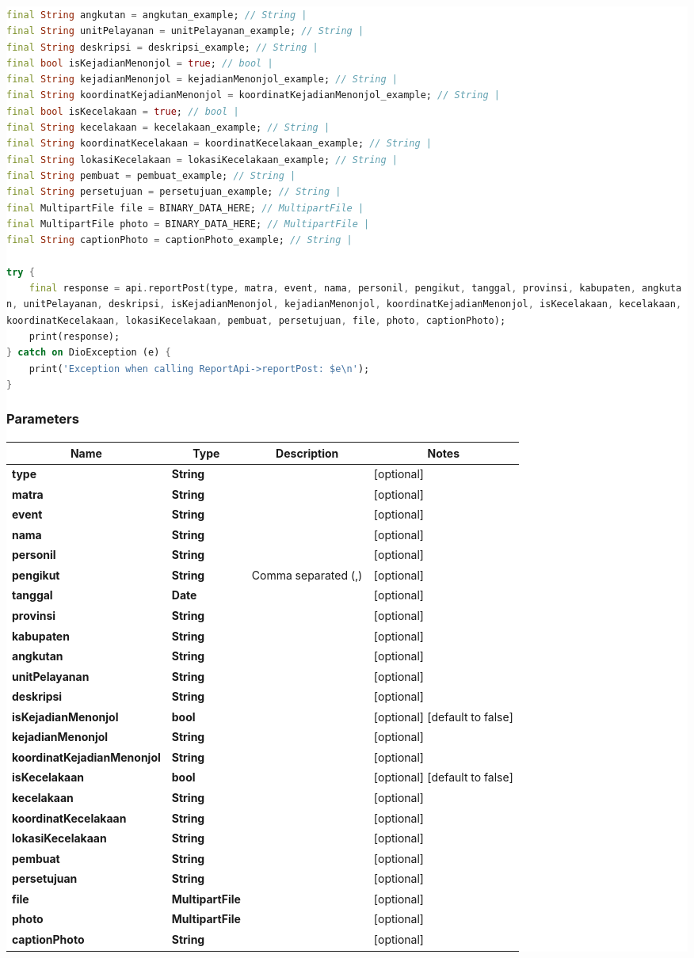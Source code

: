 ```dart
final String angkutan = angkutan_example; // String | 
final String unitPelayanan = unitPelayanan_example; // String | 
final String deskripsi = deskripsi_example; // String | 
final bool isKejadianMenonjol = true; // bool | 
final String kejadianMenonjol = kejadianMenonjol_example; // String | 
final String koordinatKejadianMenonjol = koordinatKejadianMenonjol_example; // String | 
final bool isKecelakaan = true; // bool | 
final String kecelakaan = kecelakaan_example; // String | 
final String koordinatKecelakaan = koordinatKecelakaan_example; // String | 
final String lokasiKecelakaan = lokasiKecelakaan_example; // String | 
final String pembuat = pembuat_example; // String | 
final String persetujuan = persetujuan_example; // String | 
final MultipartFile file = BINARY_DATA_HERE; // MultipartFile | 
final MultipartFile photo = BINARY_DATA_HERE; // MultipartFile | 
final String captionPhoto = captionPhoto_example; // String | 

try {
    final response = api.reportPost(type, matra, event, nama, personil, pengikut, tanggal, provinsi, kabupaten, angkutan, unitPelayanan, deskripsi, isKejadianMenonjol, kejadianMenonjol, koordinatKejadianMenonjol, isKecelakaan, kecelakaan, koordinatKecelakaan, lokasiKecelakaan, pembuat, persetujuan, file, photo, captionPhoto);
    print(response);
} catch on DioException (e) {
    print('Exception when calling ReportApi->reportPost: $e\n');
}
```

### Parameters

Name | Type | Description  | Notes
------------- | ------------- | ------------- | -------------
 **type** | **String**|  | [optional] 
 **matra** | **String**|  | [optional] 
 **event** | **String**|  | [optional] 
 **nama** | **String**|  | [optional] 
 **personil** | **String**|  | [optional] 
 **pengikut** | **String**| Comma separated (,) | [optional] 
 **tanggal** | **Date**|  | [optional] 
 **provinsi** | **String**|  | [optional] 
 **kabupaten** | **String**|  | [optional] 
 **angkutan** | **String**|  | [optional] 
 **unitPelayanan** | **String**|  | [optional] 
 **deskripsi** | **String**|  | [optional] 
 **isKejadianMenonjol** | **bool**|  | [optional] [default to false]
 **kejadianMenonjol** | **String**|  | [optional] 
 **koordinatKejadianMenonjol** | **String**|  | [optional] 
 **isKecelakaan** | **bool**|  | [optional] [default to false]
 **kecelakaan** | **String**|  | [optional] 
 **koordinatKecelakaan** | **String**|  | [optional] 
 **lokasiKecelakaan** | **String**|  | [optional] 
 **pembuat** | **String**|  | [optional] 
 **persetujuan** | **String**|  | [optional] 
 **file** | **MultipartFile**|  | [optional] 
 **photo** | **MultipartFile**|  | [optional] 
 **captionPhoto** | **String**|  | [optional] 
